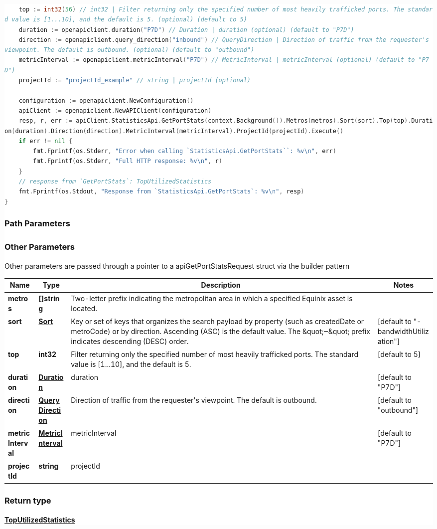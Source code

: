 ```go
	top := int32(56) // int32 | Filter returning only the specified number of most heavily trafficked ports. The standard value is [1...10], and the default is 5. (optional) (default to 5)
	duration := openapiclient.duration("P7D") // Duration | duration (optional) (default to "P7D")
	direction := openapiclient.query_direction("inbound") // QueryDirection | Direction of traffic from the requester's viewpoint. The default is outbound. (optional) (default to "outbound")
	metricInterval := openapiclient.metricInterval("P7D") // MetricInterval | metricInterval (optional) (default to "P7D")
	projectId := "projectId_example" // string | projectId (optional)

	configuration := openapiclient.NewConfiguration()
	apiClient := openapiclient.NewAPIClient(configuration)
	resp, r, err := apiClient.StatisticsApi.GetPortStats(context.Background()).Metros(metros).Sort(sort).Top(top).Duration(duration).Direction(direction).MetricInterval(metricInterval).ProjectId(projectId).Execute()
	if err != nil {
		fmt.Fprintf(os.Stderr, "Error when calling `StatisticsApi.GetPortStats``: %v\n", err)
		fmt.Fprintf(os.Stderr, "Full HTTP response: %v\n", r)
	}
	// response from `GetPortStats`: TopUtilizedStatistics
	fmt.Fprintf(os.Stdout, "Response from `StatisticsApi.GetPortStats`: %v\n", resp)
}
```

### Path Parameters



### Other Parameters

Other parameters are passed through a pointer to a apiGetPortStatsRequest struct via the builder pattern


Name | Type | Description  | Notes
------------- | ------------- | ------------- | -------------
 **metros** | **[]string** | Two-letter prefix indicating the metropolitan area in which a specified Equinix asset is located. | 
 **sort** | [**Sort**](Sort.md) | Key or set of keys that organizes the search payload by property (such as createdDate or metroCode) or by direction. Ascending (ASC) is the default value. The \&quot;‒\&quot; prefix indicates descending (DESC) order. | [default to &quot;-bandwidthUtilization&quot;]
 **top** | **int32** | Filter returning only the specified number of most heavily trafficked ports. The standard value is [1...10], and the default is 5. | [default to 5]
 **duration** | [**Duration**](Duration.md) | duration | [default to &quot;P7D&quot;]
 **direction** | [**QueryDirection**](QueryDirection.md) | Direction of traffic from the requester&#39;s viewpoint. The default is outbound. | [default to &quot;outbound&quot;]
 **metricInterval** | [**MetricInterval**](MetricInterval.md) | metricInterval | [default to &quot;P7D&quot;]
 **projectId** | **string** | projectId | 

### Return type

[**TopUtilizedStatistics**](TopUtilizedStatistics.md)
